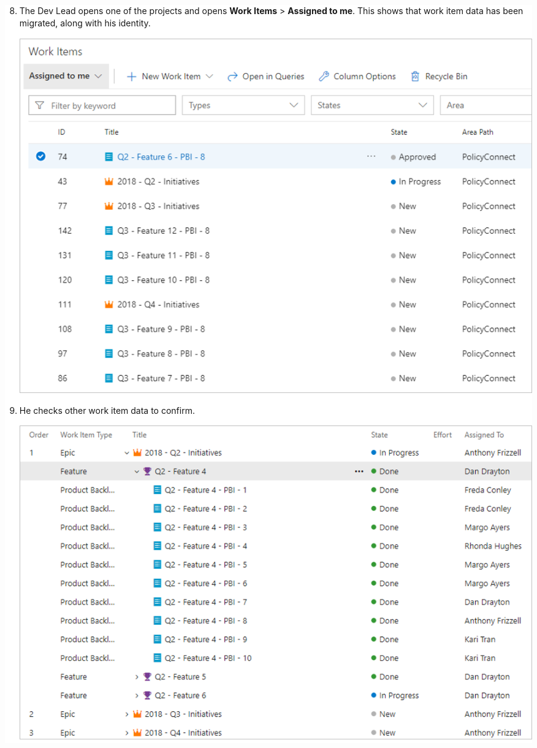 8. The Dev Lead opens one of the projects and opens **Work Items** > **Assigned to me**. This shows that work item data has been migrated, along with his identity.

    ![Production](./_images/contoso-migration-tfs-vsts/full7.png)

9. He checks other work item data to confirm.

    ![Production](./_images/contoso-migration-tfs-vsts/full8.png)